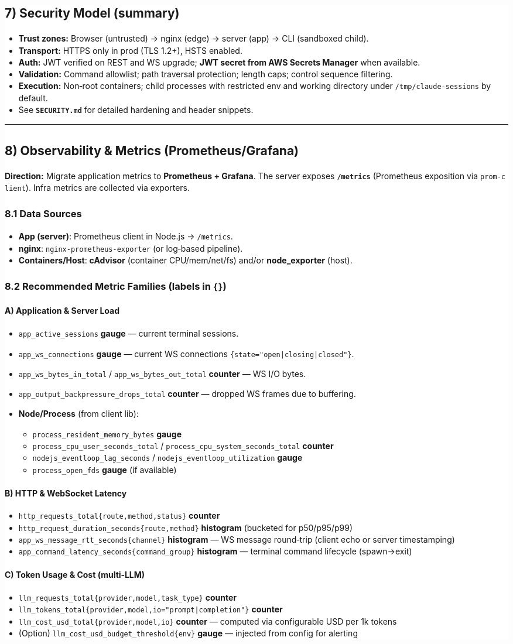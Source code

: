 ## 7) Security Model (summary)

* **Trust zones:** Browser (untrusted) → nginx (edge) → server (app) → CLI (sandboxed child).
* **Transport:** HTTPS only in prod (TLS 1.2+), HSTS enabled.
* **Auth:** JWT verified on REST and WS upgrade; **JWT secret from AWS Secrets Manager** when available.
* **Validation:** Command allowlist; path traversal protection; length caps; control sequence filtering.
* **Execution:** Non‑root containers; child processes with restricted env and working directory under `/tmp/claude-sessions` by default.
* See **`SECURITY.md`** for detailed hardening and header snippets.

---

## 8) Observability & Metrics (Prometheus/Grafana)

**Direction:** Migrate application metrics to **Prometheus + Grafana**. The server exposes **`/metrics`** (Prometheus exposition via `prom-client`). Infra metrics are collected via exporters.

### 8.1 Data Sources

* **App (server)**: Prometheus client in Node.js → `/metrics`.
* **nginx**: `nginx-prometheus-exporter` (or log‑based pipeline).
* **Containers/Host**: **cAdvisor** (container CPU/mem/net/fs) and/or **node\_exporter** (host).

### 8.2 Recommended Metric Families (labels in `{}`)

#### A) Application & Server Load

* `app_active_sessions` **gauge** — current terminal sessions.
* `app_ws_connections` **gauge** — current WS connections `{state="open|closing|closed"}`.
* `app_ws_bytes_in_total` / `app_ws_bytes_out_total` **counter** — WS I/O bytes.
* `app_output_backpressure_drops_total` **counter** — dropped WS frames due to buffering.
* **Node/Process** (from client lib):

  * `process_resident_memory_bytes` **gauge**
  * `process_cpu_user_seconds_total` / `process_cpu_system_seconds_total` **counter**
  * `nodejs_eventloop_lag_seconds` / `nodejs_eventloop_utilization` **gauge**
  * `process_open_fds` **gauge** (if available)

#### B) HTTP & WebSocket Latency

* `http_requests_total{route,method,status}` **counter**
* `http_request_duration_seconds{route,method}` **histogram** (bucketed for p50/p95/p99)
* `app_ws_message_rtt_seconds{channel}` **histogram** — WS message round‑trip (client echo or server timestamping)
* `app_command_latency_seconds{command_group}` **histogram** — terminal command lifecycle (spawn→exit)

#### C) Token Usage & Cost (multi‑LLM)

* `llm_requests_total{provider,model,task_type}` **counter**
* `llm_tokens_total{provider,model,io="prompt|completion"}` **counter**
* `llm_cost_usd_total{provider,model,io}` **counter** — computed via configurable USD per 1k tokens
* (Option) `llm_cost_usd_budget_threshold{env}` **gauge** — injected from config for alerting
